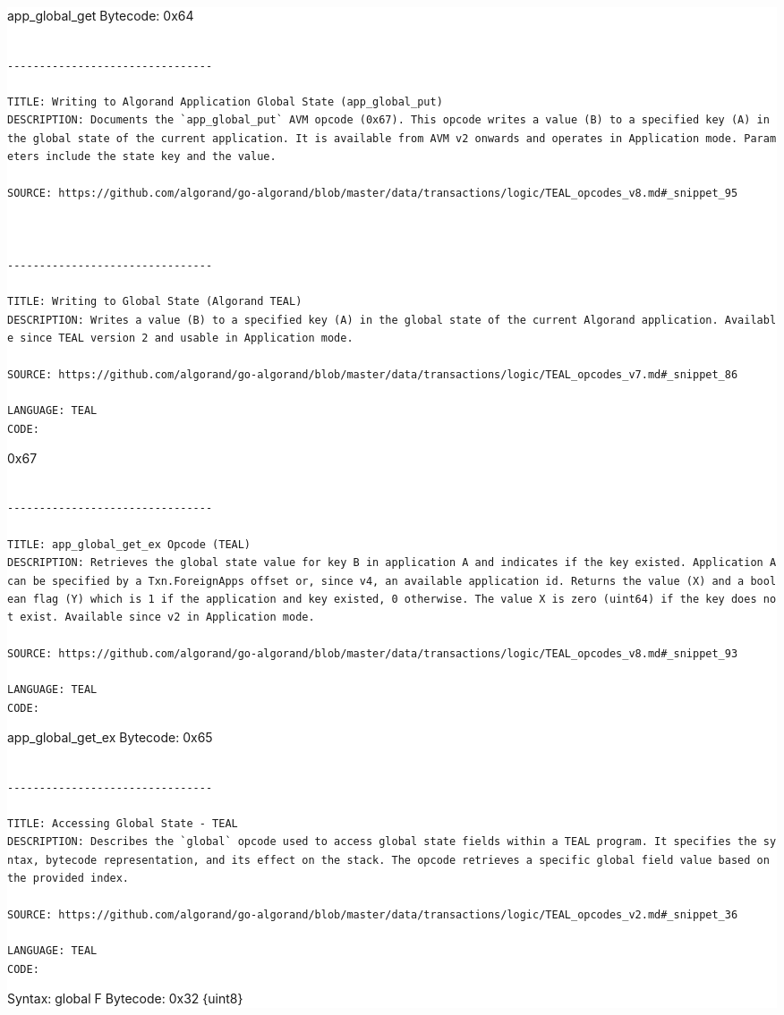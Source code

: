 app_global_get
Bytecode: 0x64
```

--------------------------------

TITLE: Writing to Algorand Application Global State (app_global_put)
DESCRIPTION: Documents the `app_global_put` AVM opcode (0x67). This opcode writes a value (B) to a specified key (A) in the global state of the current application. It is available from AVM v2 onwards and operates in Application mode. Parameters include the state key and the value.

SOURCE: https://github.com/algorand/go-algorand/blob/master/data/transactions/logic/TEAL_opcodes_v8.md#_snippet_95



--------------------------------

TITLE: Writing to Global State (Algorand TEAL)
DESCRIPTION: Writes a value (B) to a specified key (A) in the global state of the current Algorand application. Available since TEAL version 2 and usable in Application mode.

SOURCE: https://github.com/algorand/go-algorand/blob/master/data/transactions/logic/TEAL_opcodes_v7.md#_snippet_86

LANGUAGE: TEAL
CODE:
```
0x67
```

--------------------------------

TITLE: app_global_get_ex Opcode (TEAL)
DESCRIPTION: Retrieves the global state value for key B in application A and indicates if the key existed. Application A can be specified by a Txn.ForeignApps offset or, since v4, an available application id. Returns the value (X) and a boolean flag (Y) which is 1 if the application and key existed, 0 otherwise. The value X is zero (uint64) if the key does not exist. Available since v2 in Application mode.

SOURCE: https://github.com/algorand/go-algorand/blob/master/data/transactions/logic/TEAL_opcodes_v8.md#_snippet_93

LANGUAGE: TEAL
CODE:
```
app_global_get_ex
Bytecode: 0x65
```

--------------------------------

TITLE: Accessing Global State - TEAL
DESCRIPTION: Describes the `global` opcode used to access global state fields within a TEAL program. It specifies the syntax, bytecode representation, and its effect on the stack. The opcode retrieves a specific global field value based on the provided index.

SOURCE: https://github.com/algorand/go-algorand/blob/master/data/transactions/logic/TEAL_opcodes_v2.md#_snippet_36

LANGUAGE: TEAL
CODE:
```
Syntax: global F
Bytecode: 0x32 {uint8}
